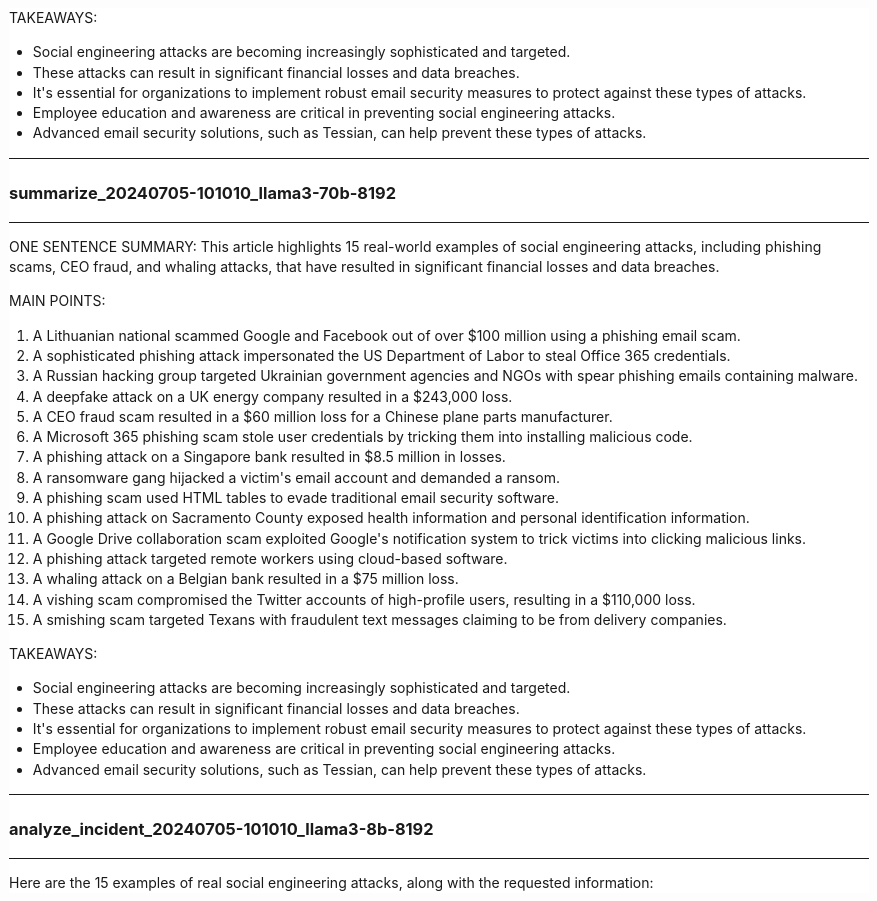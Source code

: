 TAKEAWAYS:

* Social engineering attacks are becoming increasingly sophisticated and targeted.
* These attacks can result in significant financial losses and data breaches.
* It's essential for organizations to implement robust email security measures to protect against these types of attacks.
* Employee education and awareness are critical in preventing social engineering attacks.
* Advanced email security solutions, such as Tessian, can help prevent these types of attacks.
---
### summarize_20240705-101010_llama3-70b-8192
---
ONE SENTENCE SUMMARY:
This article highlights 15 real-world examples of social engineering attacks, including phishing scams, CEO fraud, and whaling attacks, that have resulted in significant financial losses and data breaches.

MAIN POINTS:

1. A Lithuanian national scammed Google and Facebook out of over $100 million using a phishing email scam.
2. A sophisticated phishing attack impersonated the US Department of Labor to steal Office 365 credentials.
3. A Russian hacking group targeted Ukrainian government agencies and NGOs with spear phishing emails containing malware.
4. A deepfake attack on a UK energy company resulted in a $243,000 loss.
5. A CEO fraud scam resulted in a $60 million loss for a Chinese plane parts manufacturer.
6. A Microsoft 365 phishing scam stole user credentials by tricking them into installing malicious code.
7. A phishing attack on a Singapore bank resulted in $8.5 million in losses.
8. A ransomware gang hijacked a victim's email account and demanded a ransom.
9. A phishing scam used HTML tables to evade traditional email security software.
10. A phishing attack on Sacramento County exposed health information and personal identification information.
11. A Google Drive collaboration scam exploited Google's notification system to trick victims into clicking malicious links.
12. A phishing attack targeted remote workers using cloud-based software.
13. A whaling attack on a Belgian bank resulted in a $75 million loss.
14. A vishing scam compromised the Twitter accounts of high-profile users, resulting in a $110,000 loss.
15. A smishing scam targeted Texans with fraudulent text messages claiming to be from delivery companies.

TAKEAWAYS:

* Social engineering attacks are becoming increasingly sophisticated and targeted.
* These attacks can result in significant financial losses and data breaches.
* It's essential for organizations to implement robust email security measures to protect against these types of attacks.
* Employee education and awareness are critical in preventing social engineering attacks.
* Advanced email security solutions, such as Tessian, can help prevent these types of attacks.
---
### analyze_incident_20240705-101010_llama3-8b-8192
---
Here are the 15 examples of real social engineering attacks, along with the requested information:
